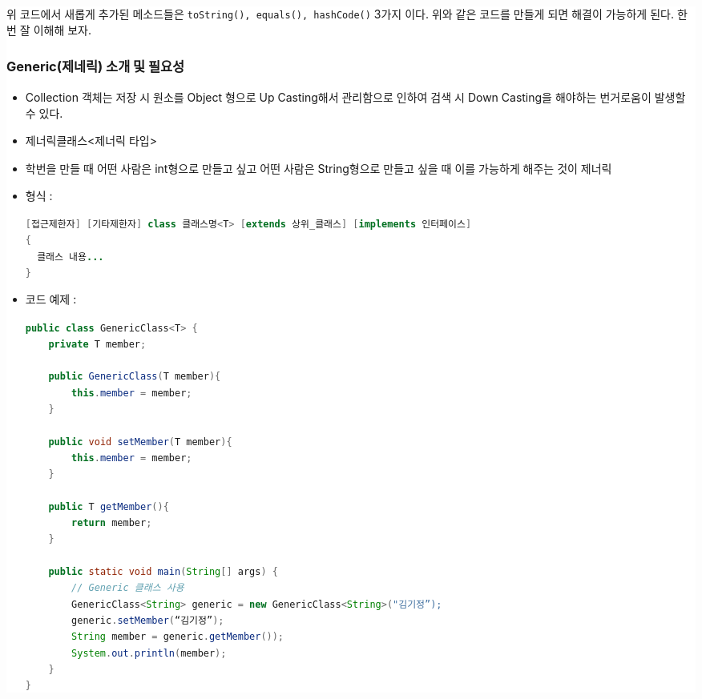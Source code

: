   위 코드에서 새롭게 추가된 메소드들은 `toString(), equals(), hashCode()` 3가지 이다.  위와 같은 코드를 만들게 되면 해결이 가능하게 된다. 한번 잘 이해해 보자.




### Generic(제네릭) 소개 및 필요성

* Collection 객체는 저장 시 원소를 Object 형으로 Up Casting해서 관리함으로 인하여 검색 시 Down Casting을 해야하는 번거로움이 발생할 수 있다.

* 제너릭클래스<제너릭 타입>

* 학번을 만들 때 어떤 사람은 int형으로 만들고 싶고 어떤 사람은 String형으로 만들고 싶을 때 이를 가능하게 해주는 것이 제너릭

* 형식 :

  ``` java
  [접근제한자] [기타제한자] class 클래스명<T> [extends 상위_클래스] [implements 인터페이스]
  {
  	클래스 내용...
  } 
  ```

* 코드 예제 :

  ``` java
  public class GenericClass<T> {
      private T member;
      
      public GenericClass(T member){
          this.member = member;
      }
  
      public void setMember(T member){
          this.member = member;
      }
  
      public T getMember(){
          return member;
      }
  
      public static void main(String[] args) {
          // Generic 클래스 사용
          GenericClass<String> generic = new GenericClass<String>("김기정”);
          generic.setMember(“김기정”);
          String member = generic.getMember());
          System.out.println(member);
      }
  }
  ```
